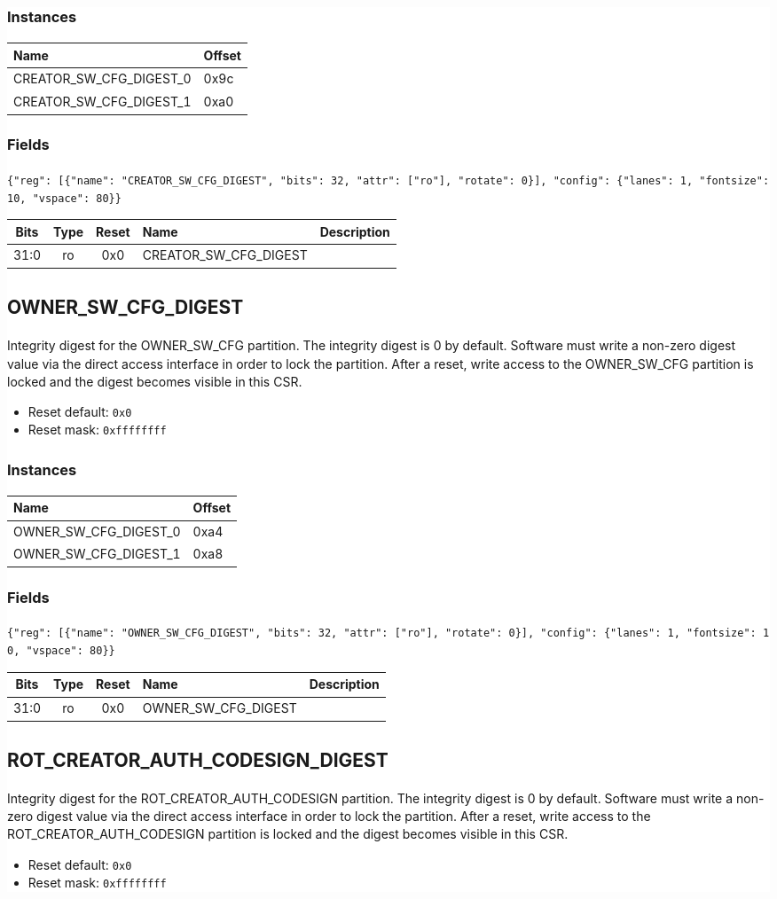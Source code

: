 ### Instances

| Name                    | Offset   |
|:------------------------|:---------|
| CREATOR_SW_CFG_DIGEST_0 | 0x9c     |
| CREATOR_SW_CFG_DIGEST_1 | 0xa0     |


### Fields

```wavejson
{"reg": [{"name": "CREATOR_SW_CFG_DIGEST", "bits": 32, "attr": ["ro"], "rotate": 0}], "config": {"lanes": 1, "fontsize": 10, "vspace": 80}}
```

|  Bits  |  Type  |  Reset  | Name                  | Description   |
|:------:|:------:|:-------:|:----------------------|:--------------|
|  31:0  |   ro   |   0x0   | CREATOR_SW_CFG_DIGEST |               |

## OWNER_SW_CFG_DIGEST
Integrity digest for the OWNER_SW_CFG partition.
The integrity digest is 0 by default. Software must write a non-zero
digest value via the direct access interface in order to lock the partition.
After a reset, write access to the OWNER_SW_CFG partition is locked and
the digest becomes visible in this CSR.
- Reset default: `0x0`
- Reset mask: `0xffffffff`

### Instances

| Name                  | Offset   |
|:----------------------|:---------|
| OWNER_SW_CFG_DIGEST_0 | 0xa4     |
| OWNER_SW_CFG_DIGEST_1 | 0xa8     |


### Fields

```wavejson
{"reg": [{"name": "OWNER_SW_CFG_DIGEST", "bits": 32, "attr": ["ro"], "rotate": 0}], "config": {"lanes": 1, "fontsize": 10, "vspace": 80}}
```

|  Bits  |  Type  |  Reset  | Name                | Description   |
|:------:|:------:|:-------:|:--------------------|:--------------|
|  31:0  |   ro   |   0x0   | OWNER_SW_CFG_DIGEST |               |

## ROT_CREATOR_AUTH_CODESIGN_DIGEST
Integrity digest for the ROT_CREATOR_AUTH_CODESIGN partition.
The integrity digest is 0 by default. Software must write a non-zero
digest value via the direct access interface in order to lock the partition.
After a reset, write access to the ROT_CREATOR_AUTH_CODESIGN partition is locked and
the digest becomes visible in this CSR.
- Reset default: `0x0`
- Reset mask: `0xffffffff`
